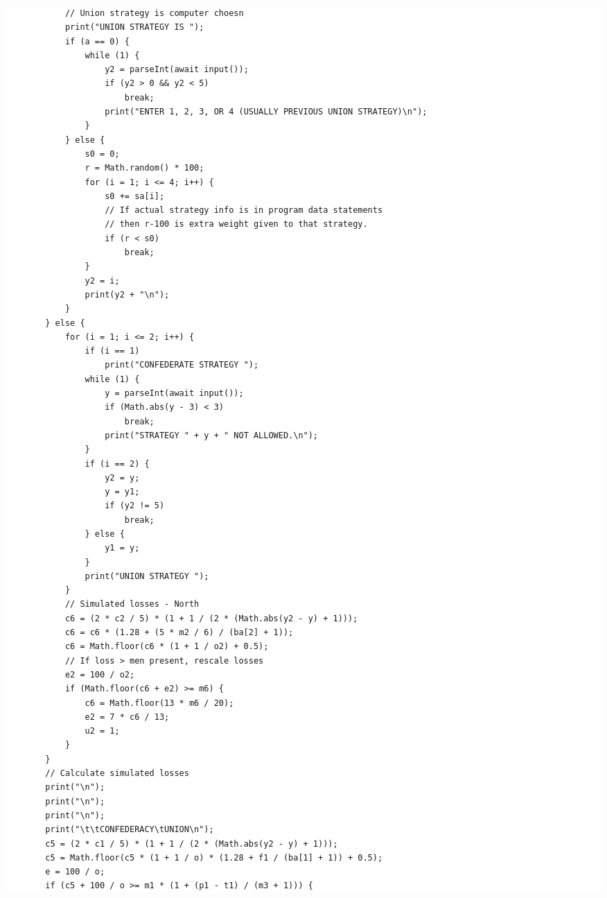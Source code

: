 ```
            // Union strategy is computer choesn
            print("UNION STRATEGY IS ");
            if (a == 0) {
                while (1) {
                    y2 = parseInt(await input());
                    if (y2 > 0 && y2 < 5)
                        break;
                    print("ENTER 1, 2, 3, OR 4 (USUALLY PREVIOUS UNION STRATEGY)\n");
                }
            } else {
                s0 = 0;
                r = Math.random() * 100;
                for (i = 1; i <= 4; i++) {
                    s0 += sa[i];
                    // If actual strategy info is in program data statements
                    // then r-100 is extra weight given to that strategy.
                    if (r < s0)
                        break;
                }
                y2 = i;
                print(y2 + "\n");
            }
        } else {
            for (i = 1; i <= 2; i++) {
                if (i == 1)
                    print("CONFEDERATE STRATEGY ");
                while (1) {
                    y = parseInt(await input());
                    if (Math.abs(y - 3) < 3)
                        break;
                    print("STRATEGY " + y + " NOT ALLOWED.\n");
                }
                if (i == 2) {
                    y2 = y;
                    y = y1;
                    if (y2 != 5)
                        break;
                } else {
                    y1 = y;
                }
                print("UNION STRATEGY ");
            }
            // Simulated losses - North
            c6 = (2 * c2 / 5) * (1 + 1 / (2 * (Math.abs(y2 - y) + 1)));
            c6 = c6 * (1.28 + (5 * m2 / 6) / (ba[2] + 1));
            c6 = Math.floor(c6 * (1 + 1 / o2) + 0.5);
            // If loss > men present, rescale losses
            e2 = 100 / o2;
            if (Math.floor(c6 + e2) >= m6) {
                c6 = Math.floor(13 * m6 / 20);
                e2 = 7 * c6 / 13;
                u2 = 1;
            }
        }
        // Calculate simulated losses
        print("\n");
        print("\n");
        print("\n");
        print("\t\tCONFEDERACY\tUNION\n");
        c5 = (2 * c1 / 5) * (1 + 1 / (2 * (Math.abs(y2 - y) + 1)));
        c5 = Math.floor(c5 * (1 + 1 / o) * (1.28 + f1 / (ba[1] + 1)) + 0.5);
        e = 100 / o;
        if (c5 + 100 / o >= m1 * (1 + (p1 - t1) / (m3 + 1))) {
```